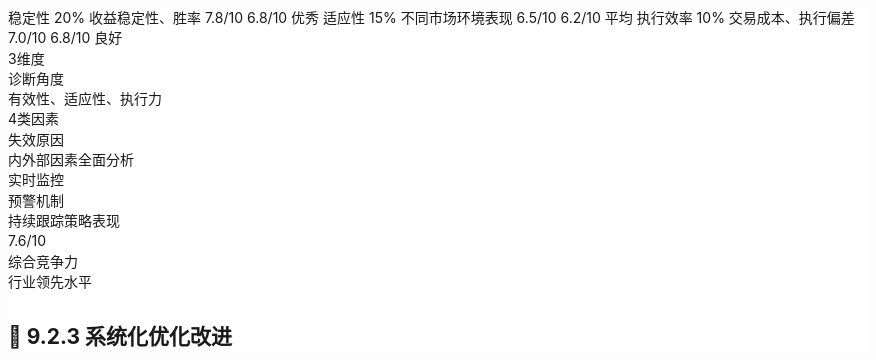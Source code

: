 <td class="performance-metric">稳定性</td>
<td class="performance-value">20%</td>
<td>收益稳定性、胜率</td>
<td>7.8/10</td>
<td>6.8/10</td>
<td>优秀</td>
</tr>
<tr>
<td class="performance-metric">适应性</td>
<td class="performance-value">15%</td>
<td>不同市场环境表现</td>
<td>6.5/10</td>
<td>6.2/10</td>
<td>平均</td>
</tr>
<tr>
<td class="performance-metric">执行效率</td>
<td class="performance-value">10%</td>
<td>交易成本、执行偏差</td>
<td>7.0/10</td>
<td>6.8/10</td>
<td>良好</td>
</tr>
</tbody>
</table>
</div>

<div class="metrics-grid">
<div class="metric-card">
<div class="metric-value">3维度</div>
<div class="metric-label">诊断角度</div>
<div class="metric-description">有效性、适应性、执行力</div>
</div>
<div class="metric-card">
<div class="metric-value">4类因素</div>
<div class="metric-label">失效原因</div>
<div class="metric-description">内外部因素全面分析</div>
</div>
<div class="metric-card">
<div class="metric-value">实时监控</div>
<div class="metric-label">预警机制</div>
<div class="metric-description">持续跟踪策略表现</div>
</div>
<div class="metric-card">
<div class="metric-value">7.6/10</div>
<div class="metric-label">综合竞争力</div>
<div class="metric-description">行业领先水平</div>
</div>
</div>

<h2 id="section-9-2-3">🚀 9.2.3 系统化优化改进</h2>
